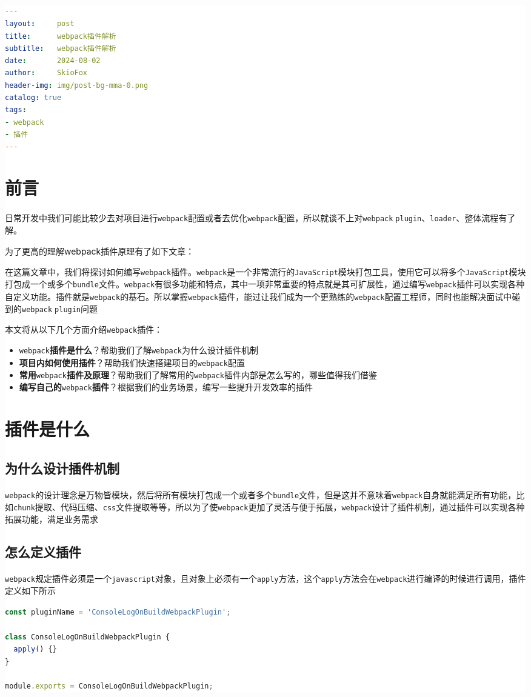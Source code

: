 ```yaml
---
layout:     post
title:      webpack插件解析
subtitle:   webpack插件解析
date:       2024-08-02
author:     SkioFox
header-img: img/post-bg-mma-0.png
catalog: true
tags:
- webpack
- 插件
---
```


前言
==

日常开发中我们可能比较少去对项目进行`webpack`配置或者去优化`webpack`配置，所以就谈不上对`webpack` `plugin`、`loader`、整体流程有了解。

为了更高的理解webpack插件原理有了如下文章：



在这篇文章中，我们将探讨如何编写`webpack`插件。`webpack`是一个非常流行的`JavaScript`模块打包工具，使用它可以将多个`JavaScript`模块打包成一个或多个`bundle`文件。`webpack`有很多功能和特点，其中一项非常重要的特点就是其可扩展性，通过编写`webpack`插件可以实现各种自定义功能。插件就是`webpack`的基石。所以掌握`webpack`插件，能过让我们成为一个更熟练的`webpack`配置工程师，同时也能解决面试中碰到的`webpack` `plugin`问题

本文将从以下几个方面介绍`webpack`插件：

*   `webpack`**插件是什么**？帮助我们了解`webpack`为什么设计插件机制
*   **项目内如何使用插件**？帮助我们快速搭建项目的`webpack`配置
*   **常用**`webpack`**插件及原理**？帮助我们了解常用的`webpack`插件内部是怎么写的，哪些值得我们借鉴
*   **编写自己的**`webpack`**插件**？根据我们的业务场景，编写一些提升开发效率的插件

插件是什么
=====

为什么设计插件机制
---------

`webpack`的设计理念是万物皆模块，然后将所有模块打包成一个或者多个`bundle`文件，但是这并不意味着`webpack`自身就能满足所有功能，比如`chunk`提取、代码压缩、`css`文件提取等等，所以为了使`webpack`更加了灵活与便于拓展，`webpack`设计了插件机制，通过插件可以实现各种拓展功能，满足业务需求

怎么定义插件
------

`webpack`规定插件必须是一个`javascript`对象，且对象上必须有一个`apply`方法，这个`apply`方法会在`webpack`进行编译的时候进行调用，插件定义如下所示

```js
const pluginName = 'ConsoleLogOnBuildWebpackPlugin';

class ConsoleLogOnBuildWebpackPlugin {
  apply() {}
}

module.exports = ConsoleLogOnBuildWebpackPlugin;
```
